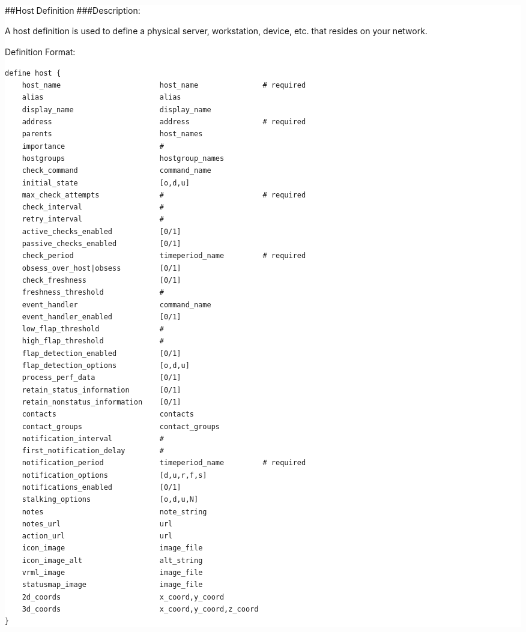 ##Host Definition
###Description:

A host definition is used to define a physical server, workstation, device, etc. that resides on your network.

Definition Format:

```
define host {
    host_name						host_name				# required
    alias							alias
    display_name					display_name
    address    						address					# required
    parents							host_names
    importance						#
    hostgroups						hostgroup_names
    check_command					command_name
    initial_state			        [o,d,u]
    max_check_attempts				#						# required
    check_interval			        #
    retry_interval			        #
    active_checks_enabled			[0/1]
    passive_checks_enabled			[0/1]
    check_period			        timeperiod_name			# required
    obsess_over_host|obsess			[0/1]
    check_freshness					[0/1]
    freshness_threshold				#
    event_handler					command_name
    event_handler_enabled			[0/1]
    low_flap_threshold				#
    high_flap_threshold				#
    flap_detection_enabled			[0/1]
    flap_detection_options			[o,d,u]
    process_perf_data				[0/1]
    retain_status_information		[0/1]
    retain_nonstatus_information	[0/1]
    contacts						contacts
    contact_groups					contact_groups
    notification_interval			#
    first_notification_delay		#
    notification_period				timeperiod_name			# required
    notification_options			[d,u,r,f,s]
    notifications_enabled			[0/1]
    stalking_options				[o,d,u,N]
    notes							note_string
    notes_url						url
    action_url						url
    icon_image						image_file
    icon_image_alt					alt_string
    vrml_image						image_file
    statusmap_image					image_file
    2d_coords						x_coord,y_coord
    3d_coords						x_coord,y_coord,z_coord
} 
```
